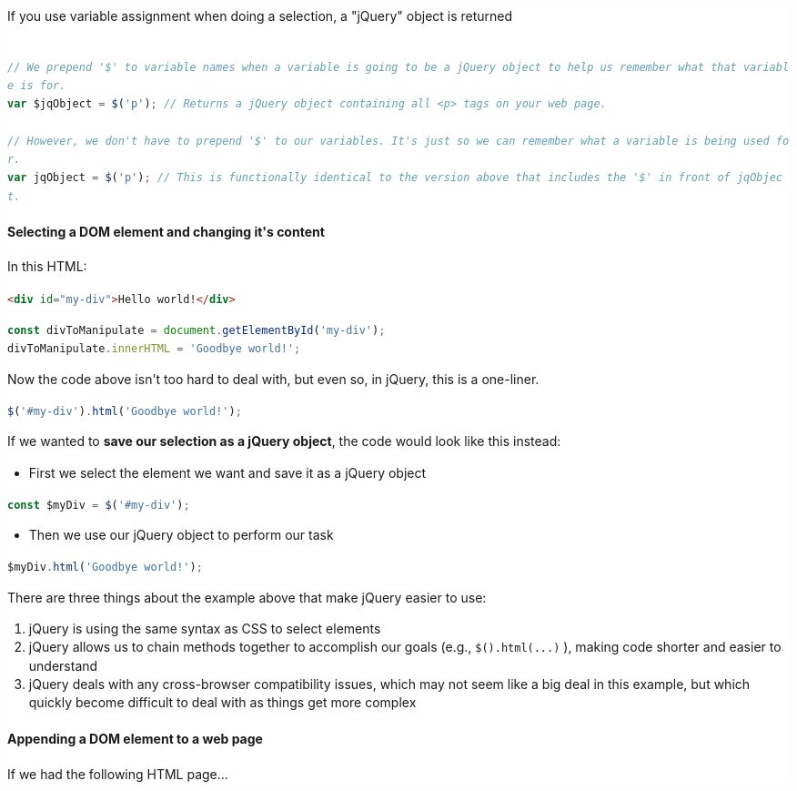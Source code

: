 
If you use variable assignment when doing a selection, a "jQuery" object is returned

```JavaScript

// We prepend '$' to variable names when a variable is going to be a jQuery object to help us remember what that variable is for.
var $jqObject = $('p'); // Returns a jQuery object containing all <p> tags on your web page.

// However, we don't have to prepend '$' to our variables. It's just so we can remember what a variable is being used for.
var jqObject = $('p'); // This is functionally identical to the version above that includes the '$' in front of jqObject.
```

#### Selecting a DOM element and changing it's content

In this HTML:


```html
<div id="my-div">Hello world!</div>
```

```JavaScript
const divToManipulate = document.getElementById('my-div');
divToManipulate.innerHTML = 'Goodbye world!';
```

Now the code above isn't too hard to deal with, but even so, in jQuery, this is a one-liner.

```javascript
$('#my-div').html('Goodbye world!');
```

If we wanted to **save our selection as a jQuery object**, the code would look like this instead:

- First we select the element we want and save it as a jQuery object

```javascript
const $myDiv = $('#my-div');
```

- Then we use our jQuery object to perform our task

```javascript
$myDiv.html('Goodbye world!');
```

There are three things about the example above that make jQuery easier to use:

  1. jQuery is using the same syntax as CSS to select elements
  2. jQuery allows us to chain methods together to accomplish our goals (e.g., ```$().html(...)``` ), making code shorter and easier to understand
  3. jQuery deals with any cross-browser compatibility issues, which may not seem like a big deal in this example, but which quickly become difficult to deal with as things get more complex

#### Appending a DOM element to a web page

If we had the following HTML page...

